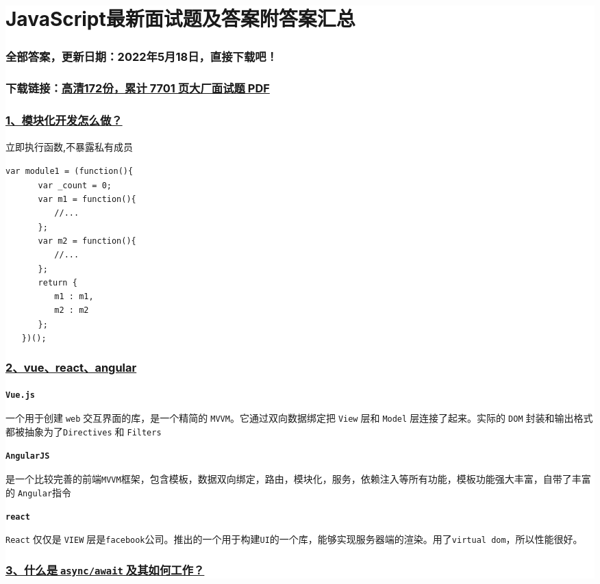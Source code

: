 # JavaScript最新面试题及答案附答案汇总


### 全部答案，更新日期：2022年5月18日，直接下载吧！

### 下载链接：[高清172份，累计 7701 页大厂面试题  PDF](https://gitee.com/souyunku/DevBooks/blob/master/docs/index.md)



### [1、模块化开发怎么做？](https://gitee.com/souyunku/DevBooks/blob/master/docs/JavaScript/JavaScript最新面试题及答案附答案汇总.md#1模块化开发怎么做)  


立即执行函数,不暴露私有成员

```
var module1 = (function(){
　　　　var _count = 0;
　　　　var m1 = function(){
　　　　　　//...
　　　　};
　　　　var m2 = function(){
　　　　　　//...
　　　　};
　　　　return {
　　　　　　m1 : m1,
　　　　　　m2 : m2
　　　　};
　　})();
```


### [2、vue、react、angular](https://gitee.com/souyunku/DevBooks/blob/master/docs/JavaScript/JavaScript最新面试题及答案附答案汇总.md#2vuereactangular)  


**`Vue.js`**

一个用于创建 `web` 交互界面的库，是一个精简的 `MVVM`。它通过双向数据绑定把 `View` 层和 `Model` 层连接了起来。实际的 `DOM` 封装和输出格式都被抽象为了`Directives` 和 `Filters`

**`AngularJS`**

是一个比较完善的前端`MVVM`框架，包含模板，数据双向绑定，路由，模块化，服务，依赖注入等所有功能，模板功能强大丰富，自带了丰富的 `Angular`指令

**`react`**

`React` 仅仅是 `VIEW` 层是`facebook`公司。推出的一个用于构建`UI`的一个库，能够实现服务器端的渲染。用了`virtual dom`，所以性能很好。


### [3、什么是 `async/await` 及其如何工作？](https://gitee.com/souyunku/DevBooks/blob/master/docs/JavaScript/JavaScript最新面试题及答案附答案汇总.md#3什么是-async/await-及其如何工作)  
